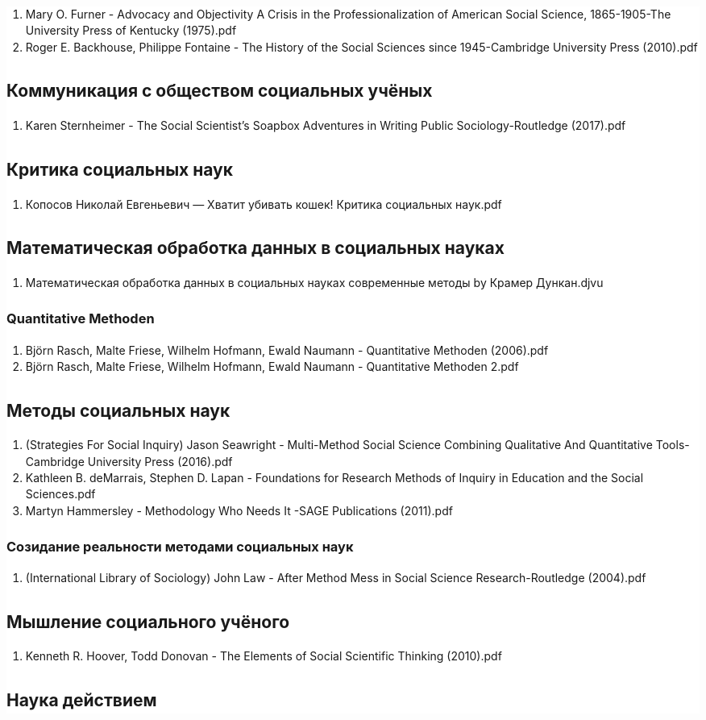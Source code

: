 1. Mary O. Furner - Advocacy and Objectivity A Crisis in the Professionalization of American Social Science, 1865-1905-The University Press of Kentucky (1975).pdf
1. Roger E. Backhouse, Philippe Fontaine - The History of the Social Sciences since 1945-Cambridge University Press (2010).pdf

<a id="Коммуникация-с-обществом-социальных-учёных"></a>
## Коммуникация с обществом социальных учёных

1. Karen Sternheimer - The Social Scientist’s Soapbox Adventures in Writing Public Sociology-Routledge (2017).pdf

<a id="Критика-социальных-наук"></a>
## Критика социальных наук

1. Копосов Николай Евгеньевич — Хватит убивать кошек! Критика социальных наук.pdf

<a id="Математическая-обработка-данных-в-социальных-науках"></a>
## Математическая обработка данных в социальных науках

1. Математическая обработка данных в социальных науках современные методы by Крамер Дункан.djvu

<a id="Quantitative-Methoden"></a>
### Quantitative Methoden

1. Björn Rasch, Malte Friese, Wilhelm Hofmann, Ewald Naumann - Quantitative Methoden (2006).pdf
1. Björn Rasch, Malte Friese, Wilhelm Hofmann, Ewald Naumann - Quantitative Methoden 2.pdf

<a id="Методы-социальных-наук"></a>
## Методы социальных наук

1. (Strategies For Social Inquiry) Jason Seawright - Multi-Method Social Science Combining Qualitative And Quantitative Tools-Cambridge University Press (2016).pdf
1. Kathleen B. deMarrais, Stephen D. Lapan - Foundations for Research Methods of Inquiry in Education and the Social Sciences.pdf
1. Martyn Hammersley - Methodology Who Needs It -SAGE Publications (2011).pdf

<a id="Созидание-реальности-методами-социальных-наук"></a>
### Созидание реальности методами социальных наук

1. (International Library of Sociology) John Law - After Method Mess in Social Science Research-Routledge (2004).pdf

<a id="Мышление-социального-учёного"></a>
## Мышление социального учёного

1. Kenneth R. Hoover, Todd Donovan - The Elements of Social Scientific Thinking (2010).pdf

<a id="Наука-действием"></a>
## Наука действием
